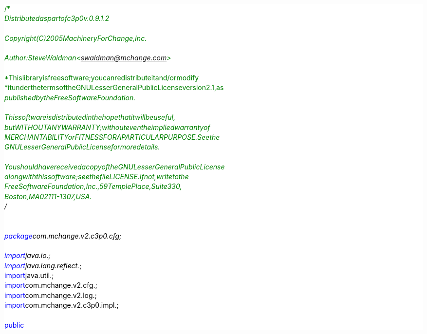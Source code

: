 <img id="_0_853_Open_Image" src="http://images.csdn.net/syntaxhighlighting/OutliningIndicators/ExpandedBlockStart.gif" alt="" align="top"><img id="_0_853_Closed_Image" style="display: none;" src="http://images.csdn.net/syntaxhighlighting/OutliningIndicators/ContractedBlock.gif" alt="" align="top"><span id="_0_853_Closed_Text" style="display: none; background-color: #ffffff; border: #808080 1px solid;">/**/</span><span id="_0_853_Open_Text"><span style="color: #008000;">/*</span><span style="color: #008000;"><br><img src="http://images.csdn.net/syntaxhighlighting/OutliningIndicators/InBlock.gif" alt="" align="top">*Distributedaspartofc3p0v.0.9.1.2<br><img src="http://images.csdn.net/syntaxhighlighting/OutliningIndicators/InBlock.gif" alt="" align="top">*<br><img src="http://images.csdn.net/syntaxhighlighting/OutliningIndicators/InBlock.gif" alt="" align="top">*Copyright(C)2005MachineryForChange,Inc.<br><img src="http://images.csdn.net/syntaxhighlighting/OutliningIndicators/InBlock.gif" alt="" align="top">*<br><img src="http://images.csdn.net/syntaxhighlighting/OutliningIndicators/InBlock.gif" alt="" align="top">*Author:SteveWaldman&lt;swaldman@mchange.com&gt;<br><img src="http://images.csdn.net/syntaxhighlighting/OutliningIndicators/InBlock.gif" alt="" align="top">*<br><img src="http://images.csdn.net/syntaxhighlighting/OutliningIndicators/InBlock.gif" alt="" align="top">*Thislibraryisfreesoftware;youcanredistributeitand/ormodify<br><img src="http://images.csdn.net/syntaxhighlighting/OutliningIndicators/InBlock.gif" alt="" align="top">*itunderthetermsoftheGNULesserGeneralPublicLicenseversion2.1,as<br><img src="http://images.csdn.net/syntaxhighlighting/OutliningIndicators/InBlock.gif" alt="" align="top">*publishedbytheFreeSoftwareFoundation.<br><img src="http://images.csdn.net/syntaxhighlighting/OutliningIndicators/InBlock.gif" alt="" align="top">*<br><img src="http://images.csdn.net/syntaxhighlighting/OutliningIndicators/InBlock.gif" alt="" align="top">*Thissoftwareisdistributedinthehopethatitwillbeuseful,<br><img src="http://images.csdn.net/syntaxhighlighting/OutliningIndicators/InBlock.gif" alt="" align="top">*butWITHOUTANYWARRANTY;withouteventheimpliedwarrantyof<br><img src="http://images.csdn.net/syntaxhighlighting/OutliningIndicators/InBlock.gif" alt="" align="top">*MERCHANTABILITYorFITNESSFORAPARTICULARPURPOSE.Seethe<br><img src="http://images.csdn.net/syntaxhighlighting/OutliningIndicators/InBlock.gif" alt="" align="top">*GNULesserGeneralPublicLicenseformoredetails.<br><img src="http://images.csdn.net/syntaxhighlighting/OutliningIndicators/InBlock.gif" alt="" align="top">*<br><img src="http://images.csdn.net/syntaxhighlighting/OutliningIndicators/InBlock.gif" alt="" align="top">*YoushouldhavereceivedacopyoftheGNULesserGeneralPublicLicense<br><img src="http://images.csdn.net/syntaxhighlighting/OutliningIndicators/InBlock.gif" alt="" align="top">*alongwiththissoftware;seethefileLICENSE.Ifnot,writetothe<br><img src="http://images.csdn.net/syntaxhighlighting/OutliningIndicators/InBlock.gif" alt="" align="top">*FreeSoftwareFoundation,Inc.,59TemplePlace,Suite330,<br><img src="http://images.csdn.net/syntaxhighlighting/OutliningIndicators/InBlock.gif" alt="" align="top">*Boston,MA02111-1307,USA.<br><img src="http://images.csdn.net/syntaxhighlighting/OutliningIndicators/ExpandedBlockEnd.gif" alt="" align="top"></span><span style="color: #008000;">*/</span></span><span style="color: #000000;"><br><img src="http://images.csdn.net/syntaxhighlighting/OutliningIndicators/None.gif" alt="" align="top"><br><img src="http://images.csdn.net/syntaxhighlighting/OutliningIndicators/None.gif" alt="" align="top"><br><img src="http://images.csdn.net/syntaxhighlighting/OutliningIndicators/None.gif" alt="" align="top"></span><span style="color: #0000ff;">package</span><span style="color: #000000;">com.mchange.v2.c3p0.cfg;<br><img src="http://images.csdn.net/syntaxhighlighting/OutliningIndicators/None.gif" alt="" align="top"><br><img src="http://images.csdn.net/syntaxhighlighting/OutliningIndicators/None.gif" alt="" align="top"></span><span style="color: #0000ff;">import</span><span style="color: #000000;">java.io.</span><span style="color: #000000;">*</span><span style="color: #000000;">;<br><img src="http://images.csdn.net/syntaxhighlighting/OutliningIndicators/None.gif" alt="" align="top"></span><span style="color: #0000ff;">import</span><span style="color: #000000;">java.lang.reflect.</span><span style="color: #000000;">*</span><span style="color: #000000;">;<br><img src="http://images.csdn.net/syntaxhighlighting/OutliningIndicators/None.gif" alt="" align="top"></span><span style="color: #0000ff;">import</span><span style="color: #000000;">java.util.</span><span style="color: #000000;">*</span><span style="color: #000000;">;<br><img src="http://images.csdn.net/syntaxhighlighting/OutliningIndicators/None.gif" alt="" align="top"></span><span style="color: #0000ff;">import</span><span style="color: #000000;">com.mchange.v2.cfg.</span><span style="color: #000000;">*</span><span style="color: #000000;">;<br><img src="http://images.csdn.net/syntaxhighlighting/OutliningIndicators/None.gif" alt="" align="top"></span><span style="color: #0000ff;">import</span><span style="color: #000000;">com.mchange.v2.log.</span><span style="color: #000000;">*</span><span style="color: #000000;">;<br><img src="http://images.csdn.net/syntaxhighlighting/OutliningIndicators/None.gif" alt="" align="top"></span><span style="color: #0000ff;">import</span><span style="color: #000000;">com.mchange.v2.c3p0.impl.</span><span style="color: #000000;">*</span><span style="color: #000000;">;<br><img src="http://images.csdn.net/syntaxhighlighting/OutliningIndicators/None.gif" alt="" align="top"><br><img src="http://images.csdn.net/syntaxhighlighting/OutliningIndicators/None.gif" alt="" align="top"></span><span style="color: #0000ff;">public</span>